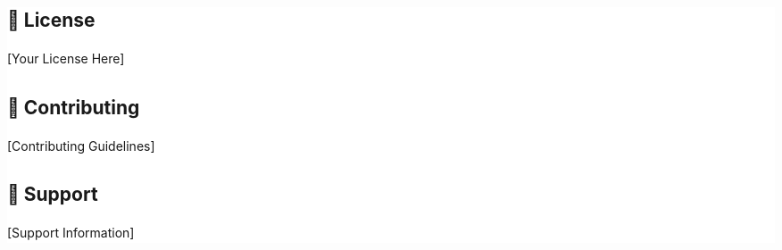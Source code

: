 ## 📄 License

[Your License Here]

## 🤝 Contributing

[Contributing Guidelines]

## 📮 Support

[Support Information]
